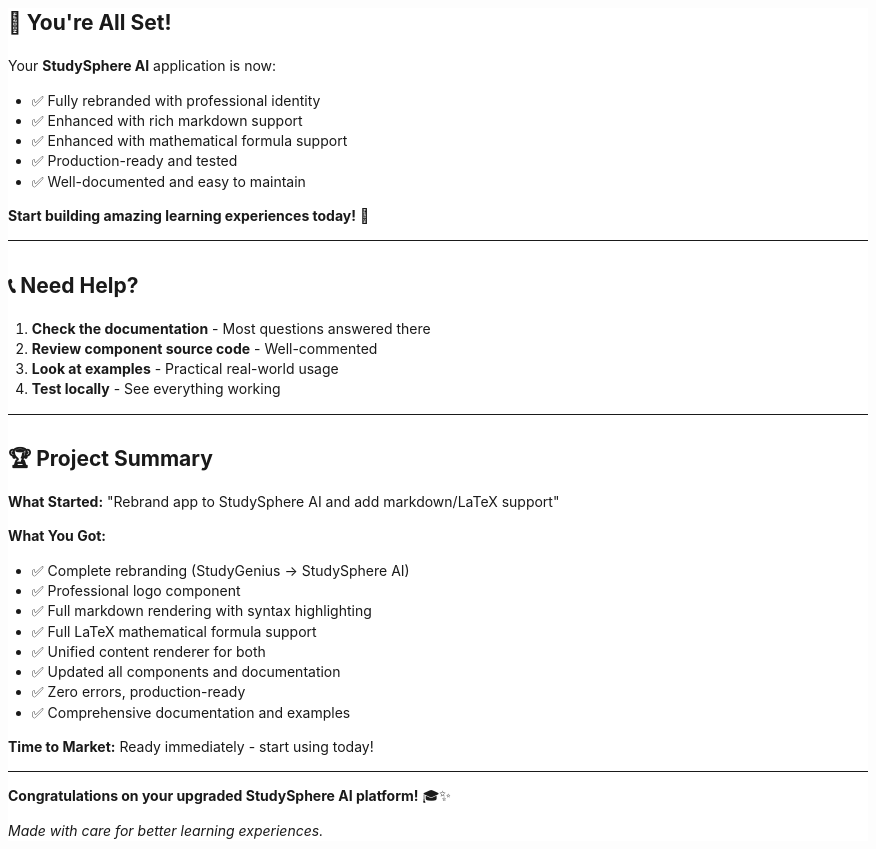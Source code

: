 ## 🎉 You're All Set!

Your **StudySphere AI** application is now:
- ✅ Fully rebranded with professional identity
- ✅ Enhanced with rich markdown support
- ✅ Enhanced with mathematical formula support
- ✅ Production-ready and tested
- ✅ Well-documented and easy to maintain

**Start building amazing learning experiences today!** 🚀

---

## 📞 Need Help?

1. **Check the documentation** - Most questions answered there
2. **Review component source code** - Well-commented
3. **Look at examples** - Practical real-world usage
4. **Test locally** - See everything working

---

## 🏆 Project Summary

**What Started:** "Rebrand app to StudySphere AI and add markdown/LaTeX support"

**What You Got:**
- ✅ Complete rebranding (StudyGenius → StudySphere AI)
- ✅ Professional logo component
- ✅ Full markdown rendering with syntax highlighting
- ✅ Full LaTeX mathematical formula support
- ✅ Unified content renderer for both
- ✅ Updated all components and documentation
- ✅ Zero errors, production-ready
- ✅ Comprehensive documentation and examples

**Time to Market:** Ready immediately - start using today!

---

**Congratulations on your upgraded StudySphere AI platform!** 🎓✨

*Made with care for better learning experiences.*
